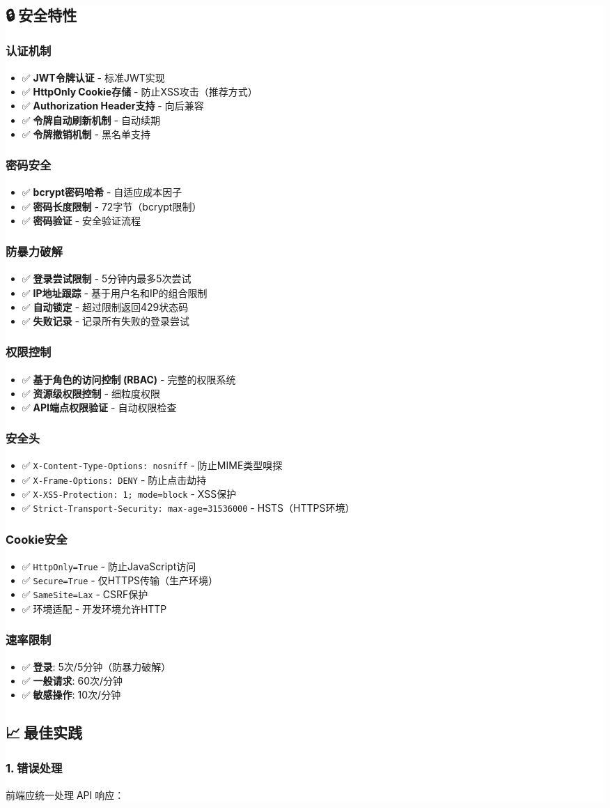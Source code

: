 ## 🔒 安全特性

### 认证机制
- ✅ **JWT令牌认证** - 标准JWT实现
- ✅ **HttpOnly Cookie存储** - 防止XSS攻击（推荐方式）
- ✅ **Authorization Header支持** - 向后兼容
- ✅ **令牌自动刷新机制** - 自动续期
- ✅ **令牌撤销机制** - 黑名单支持

### 密码安全
- ✅ **bcrypt密码哈希** - 自适应成本因子
- ✅ **密码长度限制** - 72字节（bcrypt限制）
- ✅ **密码验证** - 安全验证流程

### 防暴力破解
- ✅ **登录尝试限制** - 5分钟内最多5次尝试
- ✅ **IP地址跟踪** - 基于用户名和IP的组合限制
- ✅ **自动锁定** - 超过限制返回429状态码
- ✅ **失败记录** - 记录所有失败的登录尝试

### 权限控制
- ✅ **基于角色的访问控制 (RBAC)** - 完整的权限系统
- ✅ **资源级权限控制** - 细粒度权限
- ✅ **API端点权限验证** - 自动权限检查

### 安全头
- ✅ `X-Content-Type-Options: nosniff` - 防止MIME类型嗅探
- ✅ `X-Frame-Options: DENY` - 防止点击劫持
- ✅ `X-XSS-Protection: 1; mode=block` - XSS保护
- ✅ `Strict-Transport-Security: max-age=31536000` - HSTS（HTTPS环境）

### Cookie安全
- ✅ `HttpOnly=True` - 防止JavaScript访问
- ✅ `Secure=True` - 仅HTTPS传输（生产环境）
- ✅ `SameSite=Lax` - CSRF保护
- ✅ 环境适配 - 开发环境允许HTTP

### 速率限制
- ✅ **登录**: 5次/5分钟（防暴力破解）
- ✅ **一般请求**: 60次/分钟
- ✅ **敏感操作**: 10次/分钟

## 📈 最佳实践

### 1. 错误处理

前端应统一处理 API 响应：
